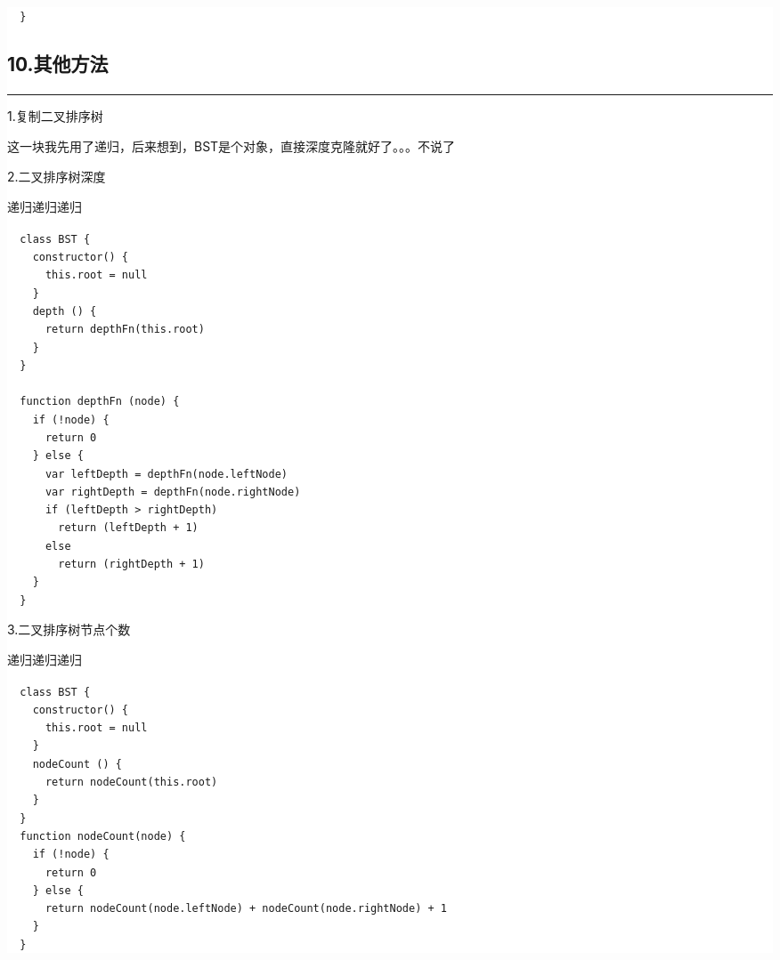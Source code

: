 ```
  }
```

## 10.其他方法

--------

1.复制二叉排序树

这一块我先用了递归，后来想到，BST是个对象，直接深度克隆就好了。。。不说了

2.二叉排序树深度

递归递归递归

```
  class BST {
    constructor() {
      this.root = null
    }
    depth () {
      return depthFn(this.root)
    }
  }

  function depthFn (node) {
    if (!node) {
      return 0
    } else {
      var leftDepth = depthFn(node.leftNode)
      var rightDepth = depthFn(node.rightNode)
      if (leftDepth > rightDepth)
        return (leftDepth + 1)
      else
        return (rightDepth + 1)
    }
  }
```

3.二叉排序树节点个数

递归递归递归

```
  class BST {
    constructor() {
      this.root = null
    }
    nodeCount () {
      return nodeCount(this.root)
    }
  }
  function nodeCount(node) {
    if (!node) {
      return 0
    } else {
      return nodeCount(node.leftNode) + nodeCount(node.rightNode) + 1
    }
  }
```

